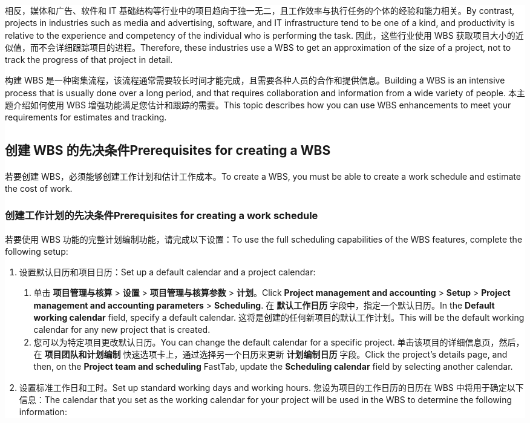 <span data-ttu-id="f5df0-114">相反，媒体和广告、软件和 IT 基础结构等行业中的项目趋向于独一无二，且工作效率与执行任务的个体的经验和能力相关。</span><span class="sxs-lookup"><span data-stu-id="f5df0-114">By contrast, projects in industries such as media and advertising, software, and IT infrastructure tend to be one of a kind, and productivity is relative to the experience and competency of the individual who is performing the task.</span></span> <span data-ttu-id="f5df0-115">因此，这些行业使用 WBS 获取项目大小的近似值，而不会详细跟踪项目的进程。</span><span class="sxs-lookup"><span data-stu-id="f5df0-115">Therefore, these industries use a WBS to get an approximation of the size of a project, not to track the progress of that project in detail.</span></span> 

<span data-ttu-id="f5df0-116">构建 WBS 是一种密集流程，该流程通常需要较长时间才能完成，且需要各种人员的合作和提供信息。</span><span class="sxs-lookup"><span data-stu-id="f5df0-116">Building a WBS is an intensive process that is usually done over a long period, and that requires collaboration and information from a wide variety of people.</span></span> <span data-ttu-id="f5df0-117">本主题介绍如何使用 WBS 增强功能满足您估计和跟踪的需要。</span><span class="sxs-lookup"><span data-stu-id="f5df0-117">This topic describes how you can use WBS enhancements to meet your requirements for estimates and tracking.</span></span>

## <a name="prerequisites-for-creating-a-wbs"></a><span data-ttu-id="f5df0-118">创建 WBS 的先决条件</span><span class="sxs-lookup"><span data-stu-id="f5df0-118">Prerequisites for creating a WBS</span></span>
<span data-ttu-id="f5df0-119">若要创建 WBS，必须能够创建工作计划和估计工作成本。</span><span class="sxs-lookup"><span data-stu-id="f5df0-119">To create a WBS, you must be able to create a work schedule and estimate the cost of work.</span></span>

### <a name="prerequisites-for-creating-a-work-schedule"></a><span data-ttu-id="f5df0-120">创建工作计划的先决条件</span><span class="sxs-lookup"><span data-stu-id="f5df0-120">Prerequisites for creating a work schedule</span></span>

<span data-ttu-id="f5df0-121">若要使用 WBS 功能的完整计划编制功能，请完成以下设置：</span><span class="sxs-lookup"><span data-stu-id="f5df0-121">To use the full scheduling capabilities of the WBS features, complete the following setup:</span></span>

1.  <span data-ttu-id="f5df0-122">设置默认日历和项目日历：</span><span class="sxs-lookup"><span data-stu-id="f5df0-122">Set up a default calendar and a project calendar:</span></span>
    1.  <span data-ttu-id="f5df0-123">单击 **项目管理与核算** &gt; **设置** &gt; **项目管理与核算参数** &gt; **计划**。</span><span class="sxs-lookup"><span data-stu-id="f5df0-123">Click **Project management and accounting** &gt; **Setup** &gt; **Project management and accounting parameters** &gt; **Scheduling**.</span></span> <span data-ttu-id="f5df0-124">在 **默认工作日历** 字段中，指定一个默认日历。</span><span class="sxs-lookup"><span data-stu-id="f5df0-124">In the **Default working calendar** field, specify a default calendar.</span></span> <span data-ttu-id="f5df0-125">这将是创建的任何新项目的默认工作计划。</span><span class="sxs-lookup"><span data-stu-id="f5df0-125">This will be the default working calendar for any new project that is created.</span></span>
    2.  <span data-ttu-id="f5df0-126">您可以为特定项目更改默认日历。</span><span class="sxs-lookup"><span data-stu-id="f5df0-126">You can change the default calendar for a specific project.</span></span> <span data-ttu-id="f5df0-127">单击该项目的详细信息页，然后，在 **项目团队和计划编制** 快速选项卡上，通过选择另一个日历来更新 **计划编制日历** 字段。</span><span class="sxs-lookup"><span data-stu-id="f5df0-127">Click the project’s details page, and then, on the **Project team and scheduling** FastTab, update the **Scheduling calendar** field by selecting another calendar.</span></span>

2.  <span data-ttu-id="f5df0-128">设置标准工作日和工时。</span><span class="sxs-lookup"><span data-stu-id="f5df0-128">Set up standard working days and working hours.</span></span> <span data-ttu-id="f5df0-129">您设为项目的工作日历的日历在 WBS 中将用于确定以下信息：</span><span class="sxs-lookup"><span data-stu-id="f5df0-129">The calendar that you set as the working calendar for your project will be used in the WBS to determine the following information:</span></span>
